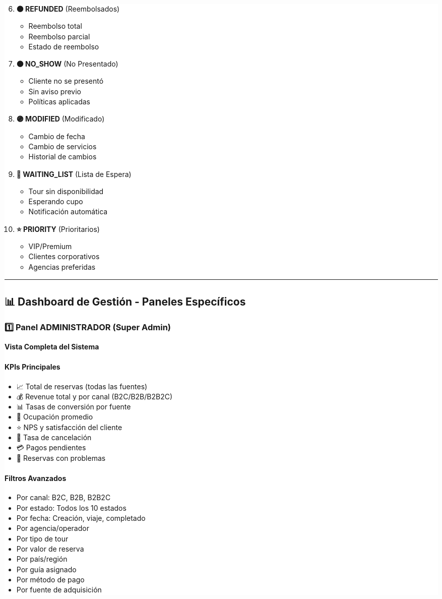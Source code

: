 6. **🟠 REFUNDED** (Reembolsados)
   - Reembolso total
   - Reembolso parcial
   - Estado de reembolso

7. **⚫ NO_SHOW** (No Presentado)
   - Cliente no se presentó
   - Sin aviso previo
   - Políticas aplicadas

8. **🟣 MODIFIED** (Modificado)
   - Cambio de fecha
   - Cambio de servicios
   - Historial de cambios

9. **🔷 WAITING_LIST** (Lista de Espera)
   - Tour sin disponibilidad
   - Esperando cupo
   - Notificación automática

10. **⭐ PRIORITY** (Prioritarios)
    - VIP/Premium
    - Clientes corporativos
    - Agencias preferidas

---

## 📊 Dashboard de Gestión - Paneles Específicos

### 1️⃣ Panel ADMINISTRADOR (Super Admin)
**Vista Completa del Sistema**

#### KPIs Principales
- 📈 Total de reservas (todas las fuentes)
- 💰 Revenue total y por canal (B2C/B2B/B2B2C)
- 📊 Tasas de conversión por fuente
- 🎯 Ocupación promedio
- ⭐ NPS y satisfacción del cliente
- 🔄 Tasa de cancelación
- 💳 Pagos pendientes
- 🚨 Reservas con problemas

#### Filtros Avanzados
- Por canal: B2C, B2B, B2B2C
- Por estado: Todos los 10 estados
- Por fecha: Creación, viaje, completado
- Por agencia/operador
- Por tipo de tour
- Por valor de reserva
- Por país/región
- Por guía asignado
- Por método de pago
- Por fuente de adquisición
